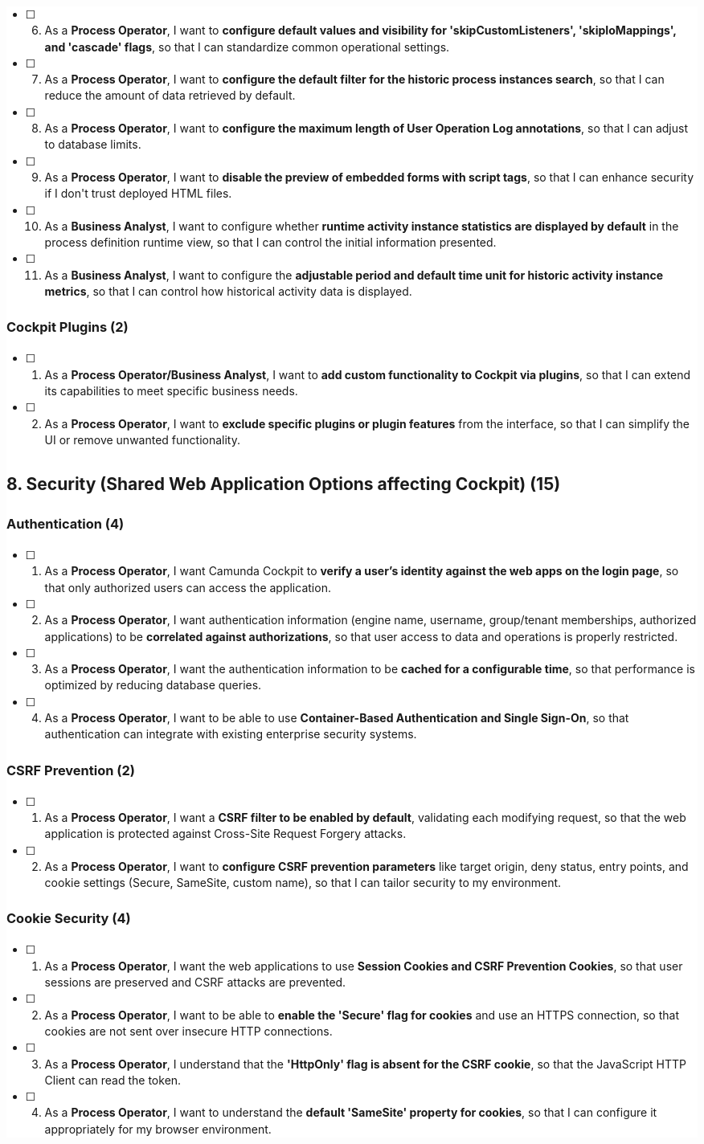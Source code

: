 - [ ] 6. As a **Process Operator**, I want to **configure default values and visibility for 'skipCustomListeners', 'skipIoMappings', and 'cascade' flags**, so that I can standardize common operational settings.
- [ ] 7. As a **Process Operator**, I want to **configure the default filter for the historic process instances search**, so that I can reduce the amount of data retrieved by default.
- [ ] 8. As a **Process Operator**, I want to **configure the maximum length of User Operation Log annotations**, so that I can adjust to database limits.
- [ ] 9. As a **Process Operator**, I want to **disable the preview of embedded forms with script tags**, so that I can enhance security if I don't trust deployed HTML files.
- [ ] 10. As a **Business Analyst**, I want to configure whether **runtime activity instance statistics are displayed by default** in the process definition runtime view, so that I can control the initial information presented.
- [ ] 11. As a **Business Analyst**, I want to configure the **adjustable period and default time unit for historic activity instance metrics**, so that I can control how historical activity data is displayed.

### Cockpit Plugins (2)
- [ ] 1. As a **Process Operator/Business Analyst**, I want to **add custom functionality to Cockpit via plugins**, so that I can extend its capabilities to meet specific business needs.
- [ ] 2. As a **Process Operator**, I want to **exclude specific plugins or plugin features** from the interface, so that I can simplify the UI or remove unwanted functionality.

## 8. Security (Shared Web Application Options affecting Cockpit) (15)

### Authentication (4)
- [ ] 1. As a **Process Operator**, I want Camunda Cockpit to **verify a user’s identity against the web apps on the login page**, so that only authorized users can access the application.
- [ ] 2. As a **Process Operator**, I want authentication information (engine name, username, group/tenant memberships, authorized applications) to be **correlated against authorizations**, so that user access to data and operations is properly restricted.
- [ ] 3. As a **Process Operator**, I want the authentication information to be **cached for a configurable time**, so that performance is optimized by reducing database queries.
- [ ] 4. As a **Process Operator**, I want to be able to use **Container-Based Authentication and Single Sign-On**, so that authentication can integrate with existing enterprise security systems.

### CSRF Prevention (2)
- [ ] 1. As a **Process Operator**, I want a **CSRF filter to be enabled by default**, validating each modifying request, so that the web application is protected against Cross-Site Request Forgery attacks.
- [ ] 2. As a **Process Operator**, I want to **configure CSRF prevention parameters** like target origin, deny status, entry points, and cookie settings (Secure, SameSite, custom name), so that I can tailor security to my environment.

### Cookie Security (4)
- [ ] 1. As a **Process Operator**, I want the web applications to use **Session Cookies and CSRF Prevention Cookies**, so that user sessions are preserved and CSRF attacks are prevented.
- [ ] 2. As a **Process Operator**, I want to be able to **enable the 'Secure' flag for cookies** and use an HTTPS connection, so that cookies are not sent over insecure HTTP connections.
- [ ] 3. As a **Process Operator**, I understand that the **'HttpOnly' flag is absent for the CSRF cookie**, so that the JavaScript HTTP Client can read the token.
- [ ] 4. As a **Process Operator**, I want to understand the **default 'SameSite' property for cookies**, so that I can configure it appropriately for my browser environment.
